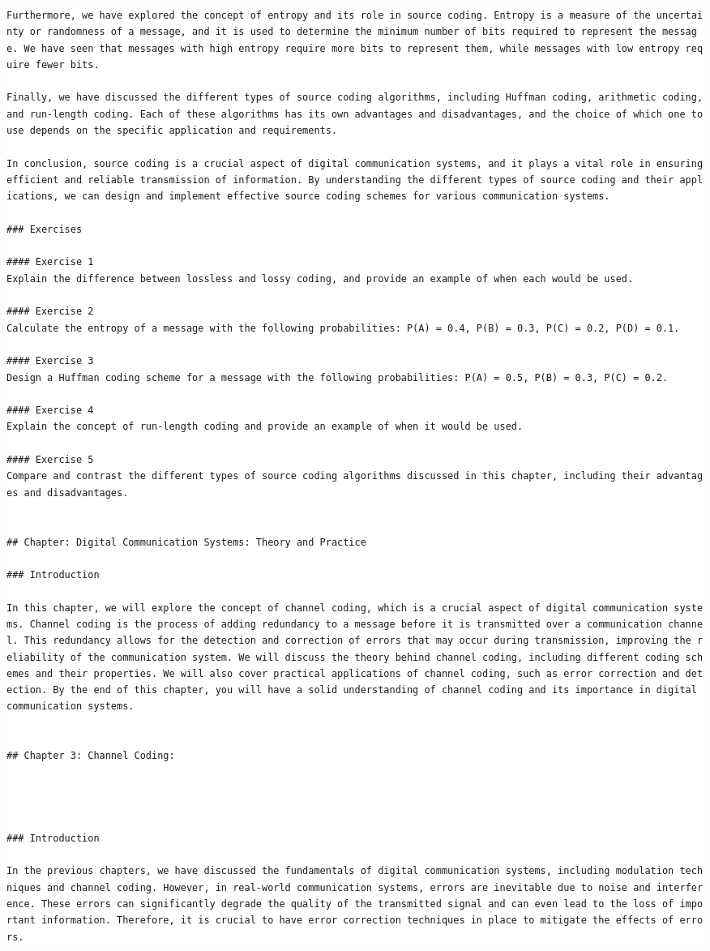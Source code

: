 ```
Furthermore, we have explored the concept of entropy and its role in source coding. Entropy is a measure of the uncertainty or randomness of a message, and it is used to determine the minimum number of bits required to represent the message. We have seen that messages with high entropy require more bits to represent them, while messages with low entropy require fewer bits.

Finally, we have discussed the different types of source coding algorithms, including Huffman coding, arithmetic coding, and run-length coding. Each of these algorithms has its own advantages and disadvantages, and the choice of which one to use depends on the specific application and requirements.

In conclusion, source coding is a crucial aspect of digital communication systems, and it plays a vital role in ensuring efficient and reliable transmission of information. By understanding the different types of source coding and their applications, we can design and implement effective source coding schemes for various communication systems.

### Exercises

#### Exercise 1
Explain the difference between lossless and lossy coding, and provide an example of when each would be used.

#### Exercise 2
Calculate the entropy of a message with the following probabilities: P(A) = 0.4, P(B) = 0.3, P(C) = 0.2, P(D) = 0.1.

#### Exercise 3
Design a Huffman coding scheme for a message with the following probabilities: P(A) = 0.5, P(B) = 0.3, P(C) = 0.2.

#### Exercise 4
Explain the concept of run-length coding and provide an example of when it would be used.

#### Exercise 5
Compare and contrast the different types of source coding algorithms discussed in this chapter, including their advantages and disadvantages.


## Chapter: Digital Communication Systems: Theory and Practice

### Introduction

In this chapter, we will explore the concept of channel coding, which is a crucial aspect of digital communication systems. Channel coding is the process of adding redundancy to a message before it is transmitted over a communication channel. This redundancy allows for the detection and correction of errors that may occur during transmission, improving the reliability of the communication system. We will discuss the theory behind channel coding, including different coding schemes and their properties. We will also cover practical applications of channel coding, such as error correction and detection. By the end of this chapter, you will have a solid understanding of channel coding and its importance in digital communication systems.


## Chapter 3: Channel Coding:




### Introduction

In the previous chapters, we have discussed the fundamentals of digital communication systems, including modulation techniques and channel coding. However, in real-world communication systems, errors are inevitable due to noise and interference. These errors can significantly degrade the quality of the transmitted signal and can even lead to the loss of important information. Therefore, it is crucial to have error correction techniques in place to mitigate the effects of errors.

```